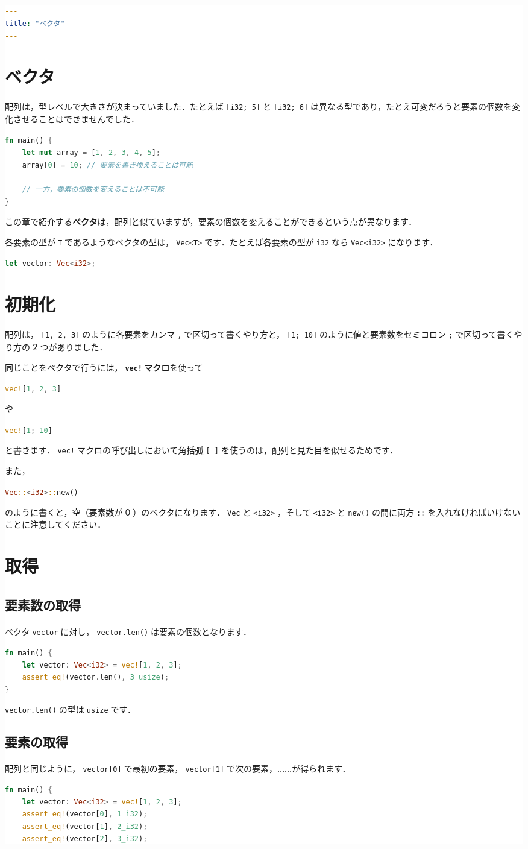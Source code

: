 ```yaml
---
title: "ベクタ"
---
```

# ベクタ
配列は，型レベルで大きさが決まっていました．たとえば `[i32; 5]` と `[i32; 6]` は異なる型であり，たとえ可変だろうと要素の個数を変化させることはできませんでした．
```rust
fn main() {
    let mut array = [1, 2, 3, 4, 5];
    array[0] = 10; // 要素を書き換えることは可能

    // 一方，要素の個数を変えることは不可能
}
```

この章で紹介する**ベクタ**は，配列と似ていますが，要素の個数を変えることができるという点が異なります．

各要素の型が `T` であるようなベクタの型は， `Vec<T>` です．たとえば各要素の型が `i32` なら `Vec<i32>` になります．
```rust
let vector: Vec<i32>;
```

# 初期化

配列は， `[1, 2, 3]` のように各要素をカンマ `,` で区切って書くやり方と， `[1; 10]` のように値と要素数をセミコロン `;` で区切って書くやり方の 2 つがありました．

同じことをベクタで行うには， **`vec!` マクロ**を使って
```rust
vec![1, 2, 3]
```
や
```rust
vec![1; 10]
```
と書きます． `vec!` マクロの呼び出しにおいて角括弧 `[ ]` を使うのは，配列と見た目を似せるためです．

また，
```rust
Vec::<i32>::new()
```
のように書くと，空（要素数が 0 ）のベクタになります． `Vec` と `<i32>` ，そして `<i32>` と `new()` の間に両方 `::` を入れなければいけないことに注意してください．

# 取得
## 要素数の取得
ベクタ `vector` に対し， `vector.len()` は要素の個数となります．
```rust
fn main() {
    let vector: Vec<i32> = vec![1, 2, 3];
    assert_eq!(vector.len(), 3_usize);
}
```
`vector.len()` の型は `usize` です．
## 要素の取得
配列と同じように， `vector[0]` で最初の要素， `vector[1]` で次の要素，……が得られます．
```rust
fn main() {
    let vector: Vec<i32> = vec![1, 2, 3];
    assert_eq!(vector[0], 1_i32);
    assert_eq!(vector[1], 2_i32);
    assert_eq!(vector[2], 3_i32);
```